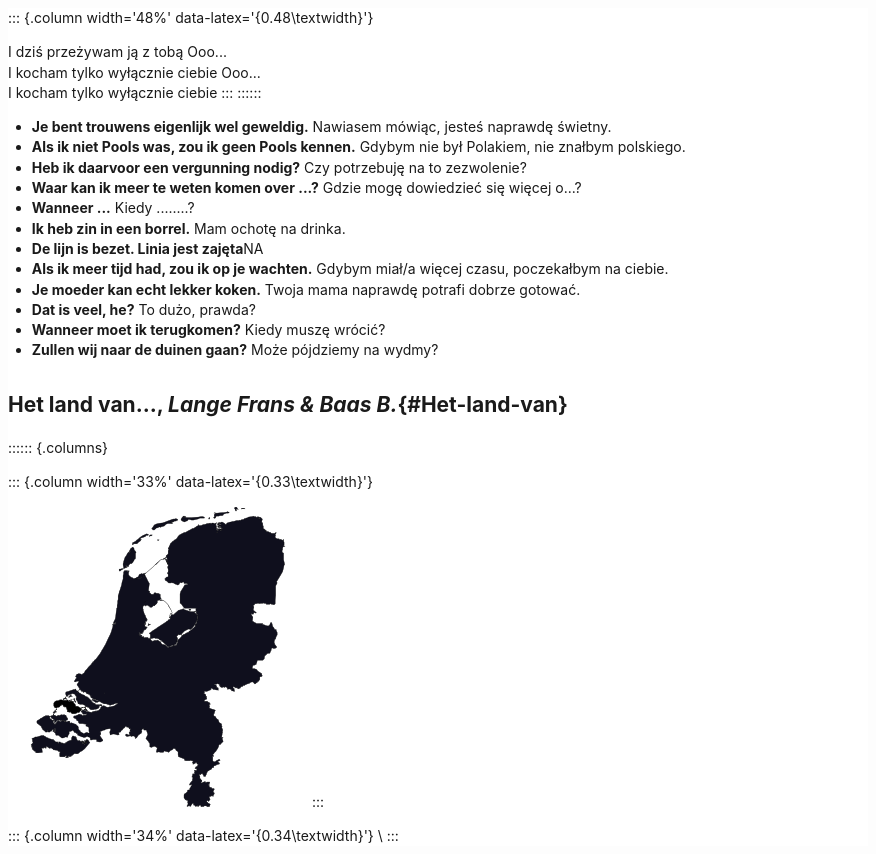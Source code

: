 ::: {.column width='48%' data-latex='{0.48\textwidth}'}
  
I dziś przeżywam ją z tobą Ooo...  
I kocham tylko wyłącznie ciebie Ooo...  
I kocham tylko wyłącznie ciebie
:::
::::::



  
- **Je bent trouwens eigenlijk wel geweldig.** Nawiasem mówiąc, jesteś naprawdę świetny.  
- **Als ik niet Pools was, zou ik geen Pools kennen.** Gdybym nie był Polakiem, nie znałbym polskiego.  
- **Heb ik daarvoor een vergunning nodig?** Czy potrzebuję na to zezwolenie?   
- **Waar kan ik meer te weten komen over ...?** Gdzie mogę dowiedzieć się więcej o...?  
- **Wanneer ...** Kiedy ........?  
- **Ik heb zin in een borrel.** Mam ochotę na drinka.  
- **De lijn is bezet. Linia jest zajęta**NA  
- **Als ik meer tijd had, zou ik op je wachten.** Gdybym miał/a więcej czasu, poczekałbym na ciebie.   
- **Je moeder kan echt lekker koken.** Twoja mama naprawdę potrafi dobrze gotować.  
- **Dat is veel, he?** To dużo, prawda?  
- **Wanneer moet ik terugkomen?** Kiedy muszę wrócić?  
- **Zullen wij naar de duinen gaan?** Może pójdziemy na wydmy?  
  
## Het land van..., _Lange Frans & Baas B._{#Het-land-van}

:::::: {.columns}

::: {.column width='33%' data-latex='{0.33\textwidth}'}

![](./images/Het-land-van.png)
:::

::: {.column width='34%' data-latex='{0.34\textwidth}'}
\ 
:::
